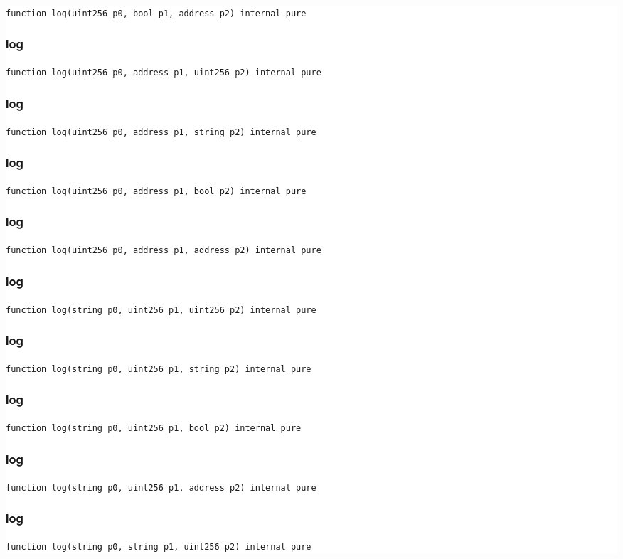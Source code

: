 ```solidity
function log(uint256 p0, bool p1, address p2) internal pure
```

### log

```solidity
function log(uint256 p0, address p1, uint256 p2) internal pure
```

### log

```solidity
function log(uint256 p0, address p1, string p2) internal pure
```

### log

```solidity
function log(uint256 p0, address p1, bool p2) internal pure
```

### log

```solidity
function log(uint256 p0, address p1, address p2) internal pure
```

### log

```solidity
function log(string p0, uint256 p1, uint256 p2) internal pure
```

### log

```solidity
function log(string p0, uint256 p1, string p2) internal pure
```

### log

```solidity
function log(string p0, uint256 p1, bool p2) internal pure
```

### log

```solidity
function log(string p0, uint256 p1, address p2) internal pure
```

### log

```solidity
function log(string p0, string p1, uint256 p2) internal pure
```
